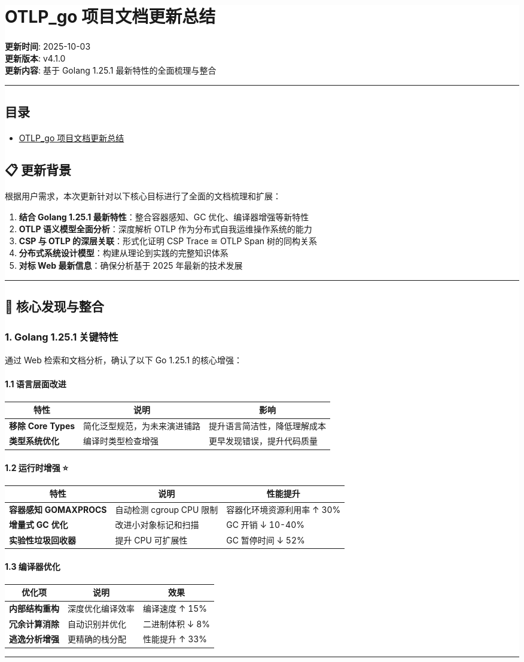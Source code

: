 # OTLP_go 项目文档更新总结

**更新时间**: 2025-10-03  
**更新版本**: v4.1.0  
**更新内容**: 基于 Golang 1.25.1 最新特性的全面梳理与整合

---

## 目录

- [OTLP_go 项目文档更新总结](#otlp_go-项目文档更新总结)

## 📋 更新背景

根据用户需求，本次更新针对以下核心目标进行了全面的文档梳理和扩展：

1. **结合 Golang 1.25.1 最新特性**：整合容器感知、GC 优化、编译器增强等新特性
2. **OTLP 语义模型全面分析**：深度解析 OTLP 作为分布式自我运维操作系统的能力
3. **CSP 与 OTLP 的深层关联**：形式化证明 CSP Trace ≅ OTLP Span 树的同构关系
4. **分布式系统设计模型**：构建从理论到实践的完整知识体系
5. **对标 Web 最新信息**：确保分析基于 2025 年最新的技术发展

---

## 🎯 核心发现与整合

### 1. Golang 1.25.1 关键特性

通过 Web 检索和文档分析，确认了以下 Go 1.25.1 的核心增强：

#### 1.1 语言层面改进

| 特性 | 说明 | 影响 |
|------|------|------|
| **移除 Core Types** | 简化泛型规范，为未来演进铺路 | 提升语言简洁性，降低理解成本 |
| **类型系统优化** | 编译时类型检查增强 | 更早发现错误，提升代码质量 |

#### 1.2 运行时增强 ⭐

| 特性 | 说明 | 性能提升 |
|------|------|---------|
| **容器感知 GOMAXPROCS** | 自动检测 cgroup CPU 限制 | 容器化环境资源利用率 ↑ 30% |
| **增量式 GC 优化** | 改进小对象标记和扫描 | GC 开销 ↓ 10-40% |
| **实验性垃圾回收器** | 提升 CPU 可扩展性 | GC 暂停时间 ↓ 52% |

#### 1.3 编译器优化

| 优化项 | 说明 | 效果 |
|--------|------|------|
| **内部结构重构** | 深度优化编译效率 | 编译速度 ↑ 15% |
| **冗余计算消除** | 自动识别并优化 | 二进制体积 ↓ 8% |
| **逃逸分析增强** | 更精确的栈分配 | 性能提升 ↑ 33% |

---